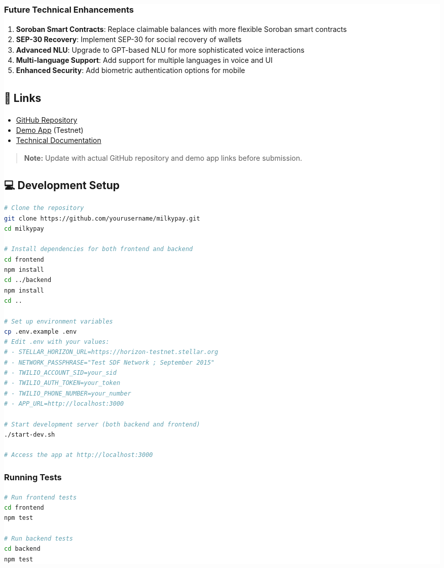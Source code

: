### Future Technical Enhancements

1. **Soroban Smart Contracts**: Replace claimable balances with more flexible Soroban smart contracts
2. **SEP-30 Recovery**: Implement SEP-30 for social recovery of wallets
3. **Advanced NLU**: Upgrade to GPT-based NLU for more sophisticated voice interactions
4. **Multi-language Support**: Add support for multiple languages in voice and UI
5. **Enhanced Security**: Add biometric authentication options for mobile

## 🔗 Links

- [GitHub Repository](https://github.com/yourusername/milkypay)
- [Demo App](https://milkypay.example.com) (Testnet)
- [Technical Documentation](https://docs.milkypay.example.com)

> **Note:** Update with actual GitHub repository and demo app links before submission.

## 💻 Development Setup

```bash
# Clone the repository
git clone https://github.com/yourusername/milkypay.git
cd milkypay

# Install dependencies for both frontend and backend
cd frontend
npm install
cd ../backend
npm install
cd ..

# Set up environment variables
cp .env.example .env
# Edit .env with your values:
# - STELLAR_HORIZON_URL=https://horizon-testnet.stellar.org
# - NETWORK_PASSPHRASE="Test SDF Network ; September 2015"
# - TWILIO_ACCOUNT_SID=your_sid
# - TWILIO_AUTH_TOKEN=your_token
# - TWILIO_PHONE_NUMBER=your_number
# - APP_URL=http://localhost:3000

# Start development server (both backend and frontend)
./start-dev.sh

# Access the app at http://localhost:3000
```

### Running Tests

```bash
# Run frontend tests
cd frontend
npm test

# Run backend tests
cd backend
npm test
```
